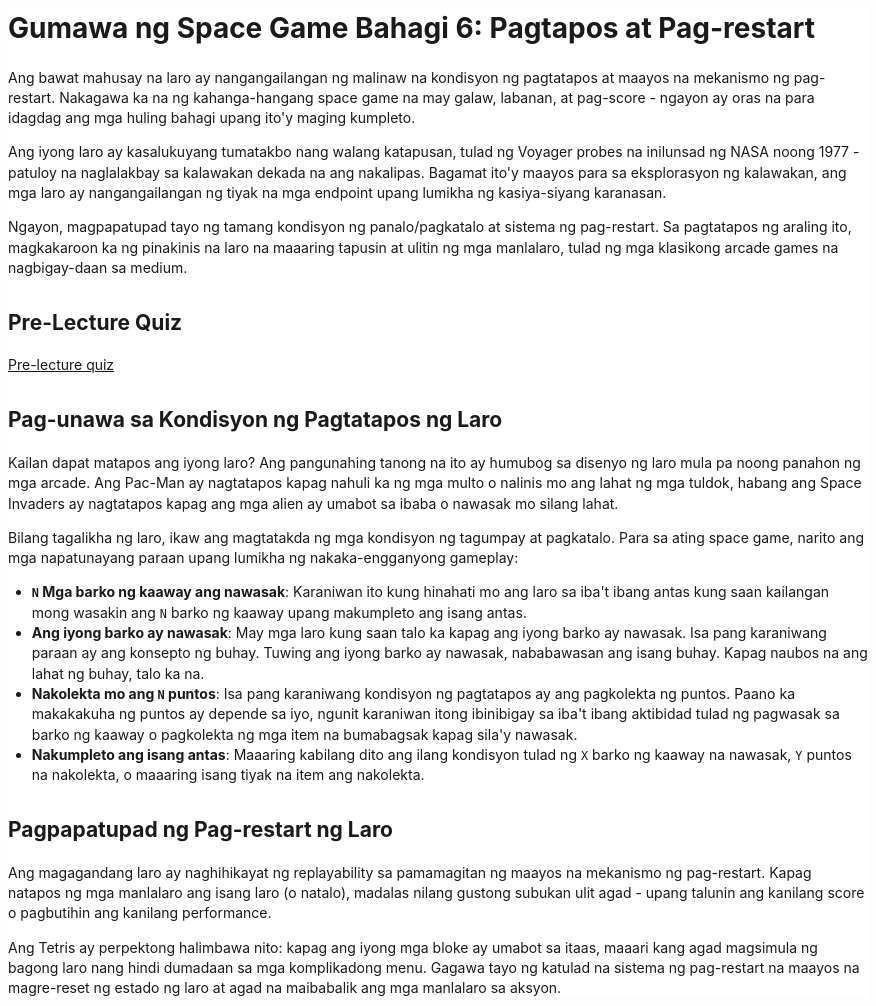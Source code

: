 
# Gumawa ng Space Game Bahagi 6: Pagtapos at Pag-restart

Ang bawat mahusay na laro ay nangangailangan ng malinaw na kondisyon ng pagtatapos at maayos na mekanismo ng pag-restart. Nakagawa ka na ng kahanga-hangang space game na may galaw, labanan, at pag-score - ngayon ay oras na para idagdag ang mga huling bahagi upang ito'y maging kumpleto.

Ang iyong laro ay kasalukuyang tumatakbo nang walang katapusan, tulad ng Voyager probes na inilunsad ng NASA noong 1977 - patuloy na naglalakbay sa kalawakan dekada na ang nakalipas. Bagamat ito'y maayos para sa eksplorasyon ng kalawakan, ang mga laro ay nangangailangan ng tiyak na mga endpoint upang lumikha ng kasiya-siyang karanasan.

Ngayon, magpapatupad tayo ng tamang kondisyon ng panalo/pagkatalo at sistema ng pag-restart. Sa pagtatapos ng araling ito, magkakaroon ka ng pinakinis na laro na maaaring tapusin at ulitin ng mga manlalaro, tulad ng mga klasikong arcade games na nagbigay-daan sa medium.

## Pre-Lecture Quiz

[Pre-lecture quiz](https://ff-quizzes.netlify.app/web/quiz/39)

## Pag-unawa sa Kondisyon ng Pagtatapos ng Laro

Kailan dapat matapos ang iyong laro? Ang pangunahing tanong na ito ay humubog sa disenyo ng laro mula pa noong panahon ng mga arcade. Ang Pac-Man ay nagtatapos kapag nahuli ka ng mga multo o nalinis mo ang lahat ng mga tuldok, habang ang Space Invaders ay nagtatapos kapag ang mga alien ay umabot sa ibaba o nawasak mo silang lahat.

Bilang tagalikha ng laro, ikaw ang magtatakda ng mga kondisyon ng tagumpay at pagkatalo. Para sa ating space game, narito ang mga napatunayang paraan upang lumikha ng nakaka-engganyong gameplay:

- **`N` Mga barko ng kaaway ang nawasak**: Karaniwan ito kung hinahati mo ang laro sa iba't ibang antas kung saan kailangan mong wasakin ang `N` barko ng kaaway upang makumpleto ang isang antas.
- **Ang iyong barko ay nawasak**: May mga laro kung saan talo ka kapag ang iyong barko ay nawasak. Isa pang karaniwang paraan ay ang konsepto ng buhay. Tuwing ang iyong barko ay nawasak, nababawasan ang isang buhay. Kapag naubos na ang lahat ng buhay, talo ka na.
- **Nakolekta mo ang `N` puntos**: Isa pang karaniwang kondisyon ng pagtatapos ay ang pagkolekta ng puntos. Paano ka makakakuha ng puntos ay depende sa iyo, ngunit karaniwan itong ibinibigay sa iba't ibang aktibidad tulad ng pagwasak sa barko ng kaaway o pagkolekta ng mga item na bumabagsak kapag sila'y nawasak.
- **Nakumpleto ang isang antas**: Maaaring kabilang dito ang ilang kondisyon tulad ng `X` barko ng kaaway na nawasak, `Y` puntos na nakolekta, o maaaring isang tiyak na item ang nakolekta.

## Pagpapatupad ng Pag-restart ng Laro

Ang magagandang laro ay naghihikayat ng replayability sa pamamagitan ng maayos na mekanismo ng pag-restart. Kapag natapos ng mga manlalaro ang isang laro (o natalo), madalas nilang gustong subukan ulit agad - upang talunin ang kanilang score o pagbutihin ang kanilang performance.

Ang Tetris ay perpektong halimbawa nito: kapag ang iyong mga bloke ay umabot sa itaas, maaari kang agad magsimula ng bagong laro nang hindi dumadaan sa mga komplikadong menu. Gagawa tayo ng katulad na sistema ng pag-restart na maayos na magre-reset ng estado ng laro at agad na maibabalik ang mga manlalaro sa aksyon.

